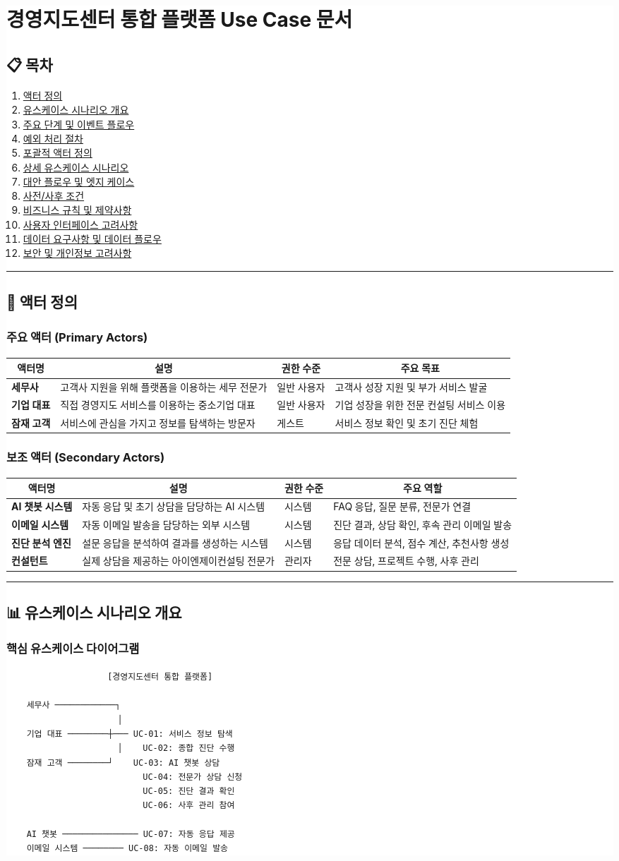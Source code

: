 # 경영지도센터 통합 플랫폼 Use Case 문서

## 📋 목차
1. [액터 정의](#액터-정의)
2. [유스케이스 시나리오 개요](#유스케이스-시나리오-개요)
3. [주요 단계 및 이벤트 플로우](#주요-단계-및-이벤트-플로우)
4. [예외 처리 절차](#예외-처리-절차)
5. [포괄적 액터 정의](#포괄적-액터-정의)
6. [상세 유스케이스 시나리오](#상세-유스케이스-시나리오)
7. [대안 플로우 및 엣지 케이스](#대안-플로우-및-엣지-케이스)
8. [사전/사후 조건](#사전사후-조건)
9. [비즈니스 규칙 및 제약사항](#비즈니스-규칙-및-제약사항)
10. [사용자 인터페이스 고려사항](#사용자-인터페이스-고려사항)
11. [데이터 요구사항 및 데이터 플로우](#데이터-요구사항-및-데이터-플로우)
12. [보안 및 개인정보 고려사항](#보안-및-개인정보-고려사항)

---

## 👥 액터 정의

### 주요 액터 (Primary Actors)

| 액터명 | 설명 | 권한 수준 | 주요 목표 |
|--------|------|----------|----------|
| **세무사** | 고객사 지원을 위해 플랫폼을 이용하는 세무 전문가 | 일반 사용자 | 고객사 성장 지원 및 부가 서비스 발굴 |
| **기업 대표** | 직접 경영지도 서비스를 이용하는 중소기업 대표 | 일반 사용자 | 기업 성장을 위한 전문 컨설팅 서비스 이용 |
| **잠재 고객** | 서비스에 관심을 가지고 정보를 탐색하는 방문자 | 게스트 | 서비스 정보 확인 및 초기 진단 체험 |

### 보조 액터 (Secondary Actors)

| 액터명 | 설명 | 권한 수준 | 주요 역할 |
|--------|------|----------|----------|
| **AI 챗봇 시스템** | 자동 응답 및 초기 상담을 담당하는 AI 시스템 | 시스템 | FAQ 응답, 질문 분류, 전문가 연결 |
| **이메일 시스템** | 자동 이메일 발송을 담당하는 외부 시스템 | 시스템 | 진단 결과, 상담 확인, 후속 관리 이메일 발송 |
| **진단 분석 엔진** | 설문 응답을 분석하여 결과를 생성하는 시스템 | 시스템 | 응답 데이터 분석, 점수 계산, 추천사항 생성 |
| **컨설턴트** | 실제 상담을 제공하는 아이엔제이컨설팅 전문가 | 관리자 | 전문 상담, 프로젝트 수행, 사후 관리 |

---

## 📊 유스케이스 시나리오 개요

### 핵심 유스케이스 다이어그램
```
                    [경영지도센터 통합 플랫폼]
                            
    세무사 ────────────┐
                      │
    기업 대표 ────────┼─── UC-01: 서비스 정보 탐색
                      │    UC-02: 종합 진단 수행
    잠재 고객 ────────┘    UC-03: AI 챗봇 상담
                           UC-04: 전문가 상담 신청
                           UC-05: 진단 결과 확인
                           UC-06: 사후 관리 참여
                           
    AI 챗봇 ─────────────── UC-07: 자동 응답 제공
    이메일 시스템 ──────── UC-08: 자동 이메일 발송
```